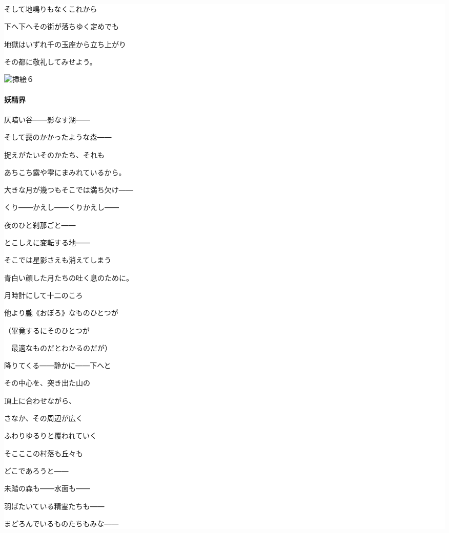そして地鳴りもなくこれから

下へ下へその街が落ちゆく定めでも

地獄はいずれ千の玉座から立ち上がり

その都に敬礼してみせよう。



![挿絵６](https://www.aozora.gr.jp/cards/000094/files/fig60550_06.png)



#### 妖精界




仄暗い谷――影なす湖――

そして靄のかかったような森――

捉えがたいそのかたち、それも

あちこち露や雫にまみれているから。

大きな月が幾つもそこでは満ち欠け――

くり――かえし――くりかえし――

夜のひと刹那ごと――

とこしえに変転する地――

そこでは星影さえも消えてしまう

青白い顔した月たちの吐く息のために。

月時計にして十二のころ

他より朧《おぼろ》なものひとつが

（畢竟するにそのひとつが

　最適なものだとわかるのだが）

降りてくる――静かに――下へと

その中心を、突き出た山の

頂上に合わせながら、

さなか、その周辺が広く

ふわりゆるりと覆われていく

そこここの村落も丘々も

どこであろうと――

未踏の森も――水面も――

羽ばたいている精霊たちも――

まどろんでいるものたちもみな――
